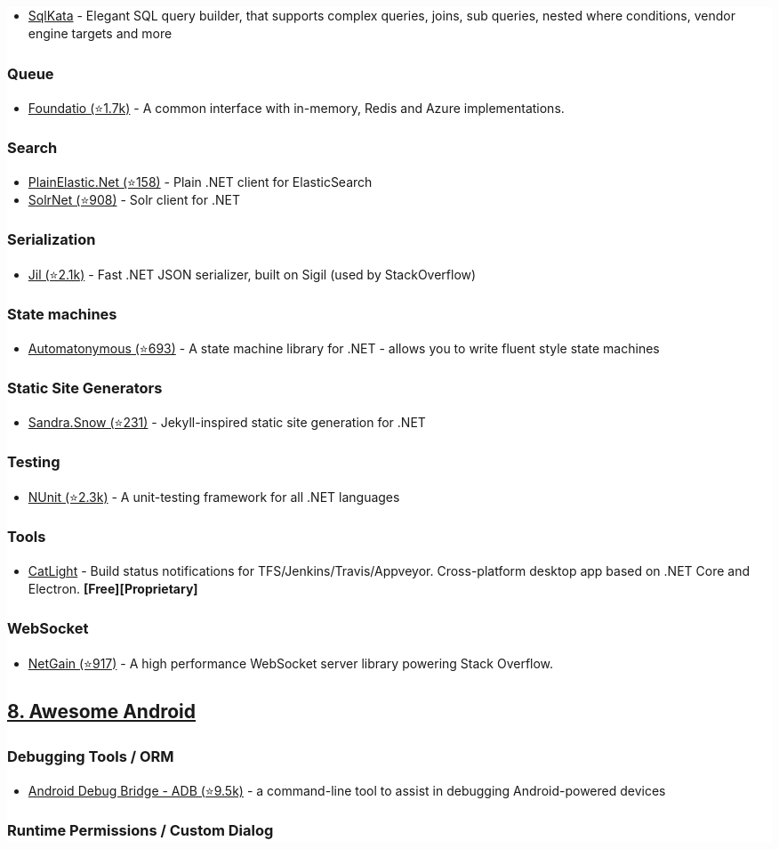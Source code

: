 *   [SqlKata](https://sqlkata.com) - Elegant SQL query builder, that supports complex queries, joins, sub queries, nested where conditions, vendor engine targets and more

### Queue

*   [Foundatio (⭐1.7k)](https://github.com/FoundatioFx/Foundatio#queues) - A common interface with in-memory, Redis and Azure implementations.

### Search

*   [PlainElastic.Net (⭐158)](https://github.com/Yegoroff/PlainElastic.Net) - Plain .NET client for ElasticSearch
*   [SolrNet (⭐908)](https://github.com/SolrNet/SolrNet) - Solr client for .NET

### Serialization

*   [Jil (⭐2.1k)](https://github.com/kevin-montrose/Jil) - Fast .NET JSON serializer, built on Sigil (used by StackOverflow)

### State machines

*   [Automatonymous (⭐693)](https://github.com/MassTransit/Automatonymous) - A state machine library for .NET - allows you to write fluent style state machines

### Static Site Generators

*   [Sandra.Snow (⭐231)](https://github.com/Sandra/Sandra.Snow) - Jekyll-inspired static site generation for .NET

### Testing

*   [NUnit (⭐2.3k)](https://github.com/nunit/nunit) - A unit-testing framework for all .NET languages

### Tools

*   [CatLight](https://catlight.io) - Build status notifications for TFS/Jenkins/Travis/Appveyor. Cross-platform desktop app based on .NET Core and Electron. **\[Free]\[Proprietary]**

### WebSocket

*   [NetGain (⭐917)](https://github.com/StackExchange/NetGain) - A high performance WebSocket server library powering Stack Overflow.

## [8. Awesome Android](/content/JStumpp/awesome-android/README.md)

### Debugging Tools / ORM

*   [Android Debug Bridge - ADB (⭐9.5k)](https://github.com/mzlogin/awesome-adb/blob/master/README.en.md) - a command-line tool to assist in debugging Android-powered devices

### Runtime Permissions / Custom Dialog
